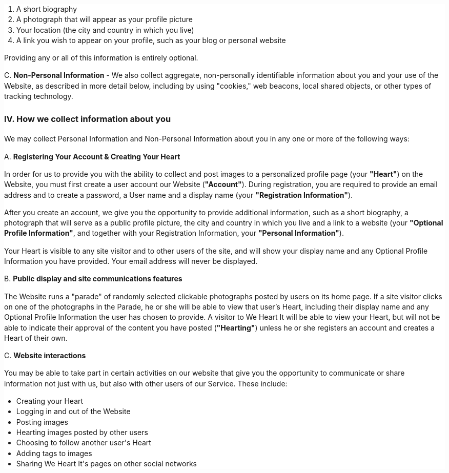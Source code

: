 1.  A short biography
2.  A photograph that will appear as your profile picture
3.  Your location (the city and country in which you live)
4.  A link you wish to appear on your profile, such as your blog or personal website

Providing any or all of this information is entirely optional.

C. **Non-Personal Information** - We also collect aggregate, non-personally identifiable information about you and your use of the Website, as described in more detail below, including by using "cookies," web beacons, local shared objects, or other types of tracking technology.

  
  

### IV. How we collect information about you

We may collect Personal Information and Non-Personal Information about you in any one or more of the following ways:

A. **Registering Your Account & Creating Your Heart**

In order for us to provide you with the ability to collect and post images to a personalized profile page (your **"Heart"**) on the Website, you must first create a user account our Website (**"Account"**). During registration, you are required to provide an email address and to create a password, a User name and a display name (your **"Registration Information"**).

After you create an account, we give you the opportunity to provide additional information, such as a short biography, a photograph that will serve as a public profile picture, the city and country in which you live and a link to a website (your **"Optional Profile Information"**, and together with your Registration Information, your **"Personal Information"**).

Your Heart is visible to any site visitor and to other users of the site, and will show your display name and any Optional Profile Information you have provided. Your email address will never be displayed.

B. **Public display and site communications features**

The Website runs a "parade" of randomly selected clickable photographs posted by users on its home page. If a site visitor clicks on one of the photographs in the Parade, he or she will be able to view that user’s Heart, including their display name and any Optional Profile Information the user has chosen to provide. A visitor to We Heart It will be able to view your Heart, but will not be able to indicate their approval of the content you have posted (**"Hearting"**) unless he or she registers an account and creates a Heart of their own.

C. **Website interactions**

You may be able to take part in certain activities on our website that give you the opportunity to communicate or share information not just with us, but also with other users of our Service. These include:

*   Creating your Heart
*   Logging in and out of the Website
*   Posting images
*   Hearting images posted by other users
*   Choosing to follow another user's Heart
*   Adding tags to images
*   Sharing We Heart It's pages on other social networks
